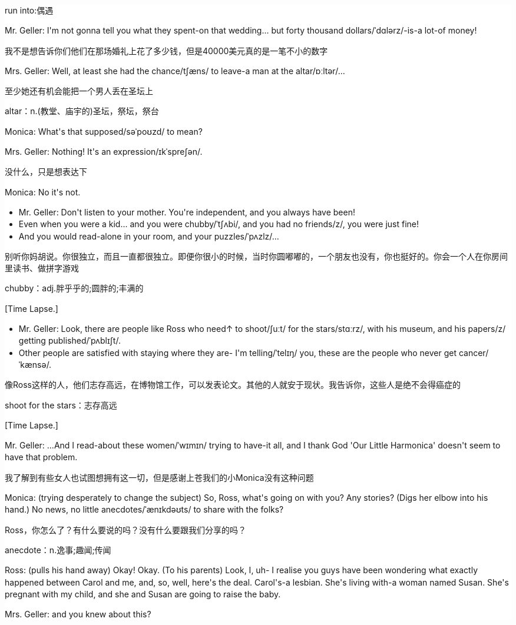 run into:偶遇

Mr. Geller: I'm not gonna tell you what they spent-on that wedding... but forty thousand dollars/ˈdɑlərz/-is-a lot-of money!

我不是想告诉你们他们在那场婚礼上花了多少钱，但是40000美元真的是一笔不小的数字

Mrs. Geller: Well, at least she had the chance/tʃæns/ to leave-a man at the altar/ɒːltər/...

至少她还有机会能把一个男人丢在圣坛上

altar：n.(教堂、庙宇的)圣坛，祭坛，祭台

Monica: What's that supposed/səˈpoʊzd/ to mean?

Mrs. Geller: Nothing! It's an expression/ɪkˈspreʃən/.

没什么，只是想表达下

Monica: No it's not.

- Mr. Geller: Don't listen to your mother. You're independent, and you always have been!
- Even when you were a kid... and you were chubby/ˈtʃʌbi/, and you had no friends/z/, you were just fine!
- And you would read-alone in your room, and your puzzles/ˈpʌzlz/...

别听你妈胡说。你很独立，而且一直都很独立。即便你很小的时候，当时你圆嘟嘟的，一个朋友也没有，你也挺好的。你会一个人在你房间里读书、做拼字游戏

chubby：adj.胖乎乎的;圆胖的;丰满的

[Time Lapse.]

- Mr. Geller: Look, there are people like Ross who need↑ to shoot/ʃuːt/ for the stars/stɑːrz/, with his museum, and his papers/z/ getting published/ˈpʌblɪʃt/.
- Other people are satisfied with staying where they are- I'm telling/ˈtelɪŋ/ you, these are the people who never get cancer/ˈkænsə/.

像Ross这样的人，他们志存高远，在博物馆工作，可以发表论文。其他的人就安于现状。我告诉你，这些人是绝不会得癌症的

shoot for the stars：志存高远

[Time Lapse.]

Mr. Geller: ...And I read-about these women/ˈwɪmɪn/ trying to have-it all, and I thank God 'Our Little Harmonica' doesn't seem to have that problem.

我了解到有些女人也试图想拥有这一切，但是感谢上苍我们的小Monica没有这种问题

Monica: (trying desperately to change the subject) So, Ross, what's going on with you? Any stories? (Digs her elbow into his hand.) No news, no little anecdotes/ˈænɪkdəʊts/ to share with the folks?

Ross，你怎么了？有什么要说的吗？没有什么要跟我们分享的吗？

anecdote：n.逸事;趣闻;传闻

Ross: (pulls his hand away) Okay! Okay. (To his parents) Look, I, uh- I realise you guys have been wondering what exactly happened between Carol and me, and, so, well, here's the deal. Carol's-a lesbian. She's living with-a woman named Susan. She's pregnant with my child, and she and Susan are going to raise the baby.

Mrs. Geller: and you knew about this?
